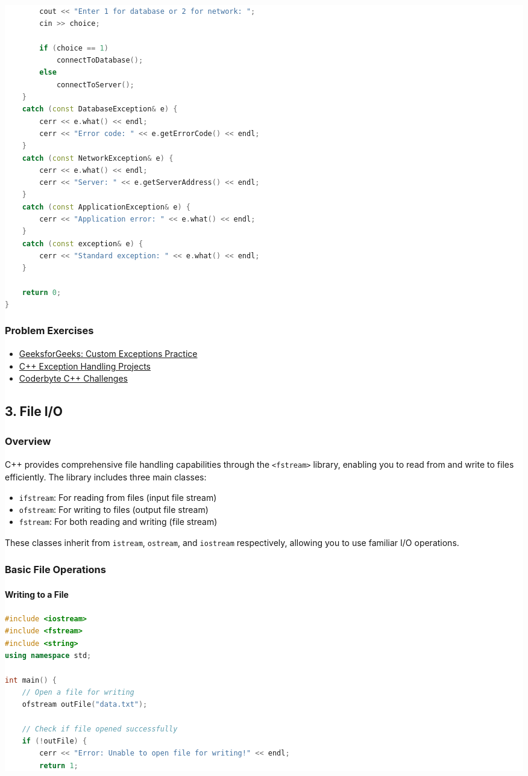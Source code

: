 ```cpp
        cout << "Enter 1 for database or 2 for network: ";
        cin >> choice;
        
        if (choice == 1)
            connectToDatabase();
        else
            connectToServer();
    } 
    catch (const DatabaseException& e) {
        cerr << e.what() << endl;
        cerr << "Error code: " << e.getErrorCode() << endl;
    }
    catch (const NetworkException& e) {
        cerr << e.what() << endl;
        cerr << "Server: " << e.getServerAddress() << endl;
    }
    catch (const ApplicationException& e) {
        cerr << "Application error: " << e.what() << endl;
    }
    catch (const exception& e) {
        cerr << "Standard exception: " << e.what() << endl;
    }
    
    return 0;
}
```

### Problem Exercises
- [GeeksforGeeks: Custom Exceptions Practice](https://www.geeksforgeeks.org/c-throwing-custom-exceptions/)
- [C++ Exception Handling Projects](https://www.programiz.com/cpp-programming/exception-handling)
- [Coderbyte C++ Challenges](https://www.coderbyte.com/)

## 3. File I/O

### Overview
C++ provides comprehensive file handling capabilities through the `<fstream>` library, enabling you to read from and write to files efficiently. The library includes three main classes:

- `ifstream`: For reading from files (input file stream)
- `ofstream`: For writing to files (output file stream)
- `fstream`: For both reading and writing (file stream)

These classes inherit from `istream`, `ostream`, and `iostream` respectively, allowing you to use familiar I/O operations.

### Basic File Operations

#### Writing to a File
```cpp
#include <iostream>
#include <fstream>
#include <string>
using namespace std;

int main() {
    // Open a file for writing
    ofstream outFile("data.txt");
    
    // Check if file opened successfully
    if (!outFile) {
        cerr << "Error: Unable to open file for writing!" << endl;
        return 1;
```